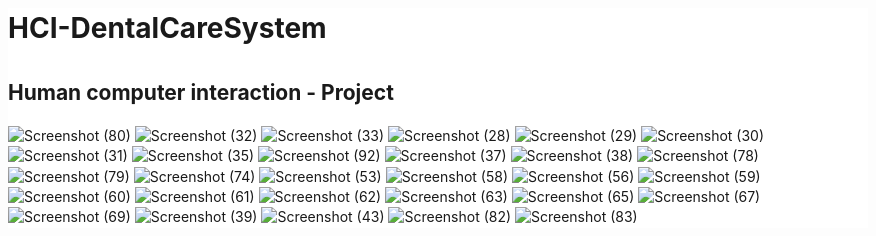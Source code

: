 # HCI-DentalCareSystem
## Human computer interaction - Project
<img width="866" height="562" alt="Screenshot (80)" src="https://github.com/user-attachments/assets/878a95e2-f2cb-45c6-ac9b-f9abf93d83e3" />
<img width="1920" height="1007" alt="Screenshot (32)" src="https://github.com/user-attachments/assets/9ddfdad7-1643-414b-97f3-98f58a3974bc" />
<img width="861" height="939" alt="Screenshot (33)" src="https://github.com/user-attachments/assets/46c7fe46-0b5f-4b9d-a74d-e98fe4ab3efb" />
<img width="1920" height="1004" alt="Screenshot (28)" src="https://github.com/user-attachments/assets/3e5975a8-5773-4bee-af1e-a75d86ec0121" />
<img width="500" height="399" alt="Screenshot (29)" src="https://github.com/user-attachments/assets/88a8545f-a11d-4e54-bc46-fb3a796401fa" />
<img width="312" height="277" alt="Screenshot (30)" src="https://github.com/user-attachments/assets/4835e130-8034-4067-a091-46d10c398a8b" />
<img width="1920" height="993" alt="Screenshot (31)" src="https://github.com/user-attachments/assets/aaf4cc53-84c8-4249-a57c-356f2646a0c1" />
<img width="474" height="360" alt="Screenshot (35)" src="https://github.com/user-attachments/assets/f82ae70a-e26c-4698-8997-05d24f13efb3" />
<img width="550" height="718" alt="Screenshot (92)" src="https://github.com/user-attachments/assets/01a2bb60-2181-45d0-9100-87c94c369b49" />
<img width="1920" height="1011" alt="Screenshot (37)" src="https://github.com/user-attachments/assets/570186d2-0e34-4889-b4b3-7bc92a179228" />
<img width="488" height="469" alt="Screenshot (38)" src="https://github.com/user-attachments/assets/c4018bd1-dc96-467a-84e2-0c217723ed78" />
<img width="1920" height="1011" alt="Screenshot (78)" src="https://github.com/user-attachments/assets/d656f578-c7ab-4dc5-9f39-b81cdc463ab0" />
<img width="1920" height="1017" alt="Screenshot (79)" src="https://github.com/user-attachments/assets/6a81cbee-9431-45df-88f1-6213190acb8e" />
<img width="583" height="619" alt="Screenshot (74)" src="https://github.com/user-attachments/assets/b336bfb3-fe9f-44df-a231-dfc2619ad9cc" />
<img width="1920" height="1004" alt="Screenshot (53)" src="https://github.com/user-attachments/assets/04475ac1-98be-4b02-8c02-2b5098540be6" />
<img width="893" height="988" alt="Screenshot (58)" src="https://github.com/user-attachments/assets/6e984c2b-ce76-4b30-8c8a-e7ed217d61c4" />
<img width="1054" height="793" alt="Screenshot (56)" src="https://github.com/user-attachments/assets/62f03401-ef5b-4538-9953-3ff69dd58b9f" />
<img width="656" height="888" alt="Screenshot (59)" src="https://github.com/user-attachments/assets/76d1b50c-c3c2-4767-94e0-286e2c031fdb" />
<img width="1920" height="1007" alt="Screenshot (60)" src="https://github.com/user-attachments/assets/bf0c3e67-885f-4203-8ee1-db489496c410" />
<img width="465" height="730" alt="Screenshot (61)" src="https://github.com/user-attachments/assets/49e1cad1-ce1c-4289-b685-7ca2bfcf1f64" />
<img width="1920" height="1007" alt="Screenshot (62)" src="https://github.com/user-attachments/assets/c51f5d86-d76f-4b2f-be7b-0d9eba872d4b" />
<img width="1920" height="1007" alt="Screenshot (63)" src="https://github.com/user-attachments/assets/8d2fd707-33ff-4aee-af38-09fe53990821" />
<img width="1920" height="1011" alt="Screenshot (65)" src="https://github.com/user-attachments/assets/0caf330c-2880-4855-8b6f-14f58b737418" />
<img width="652" height="490" alt="Screenshot (67)" src="https://github.com/user-attachments/assets/e48e0d0e-7c42-40b9-ba27-a0181319fb39" />
<img width="1920" height="1004" alt="Screenshot (69)" src="https://github.com/user-attachments/assets/590f4c7d-bd44-493f-a663-50b5f6ac2a66" />
<img width="1920" height="1024" alt="Screenshot (39)" src="https://github.com/user-attachments/assets/ba7d1beb-702e-47b4-8e28-bb6f4720a303" />
<img width="1920" height="1011" alt="Screenshot (43)" src="https://github.com/user-attachments/assets/3d939134-31a8-4881-b384-efb4d4992ffb" />
<img width="1920" height="1014" alt="Screenshot (82)" src="https://github.com/user-attachments/assets/68bc48a1-dbd7-461c-9b9d-a487e3e789a6" />
<img width="1920" height="1004" alt="Screenshot (83)" src="https://github.com/user-attachments/assets/c6d824f7-efbc-47ff-9a86-4168f4339ded" />
